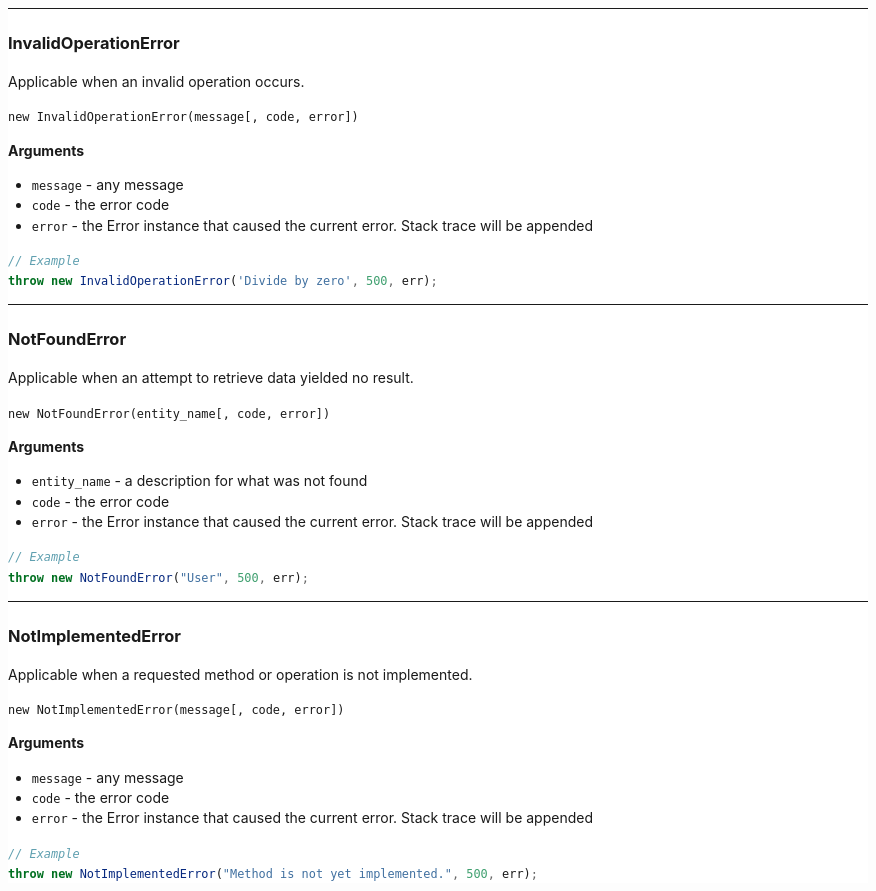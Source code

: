 ---------------------------------------

<a name="invalidoperation" /></a>

### InvalidOperationError

Applicable when an invalid operation occurs.

	new InvalidOperationError(message[, code, error])

__Arguments__

* `message` - any message
* `code` - the error code
* `error` - the Error instance that caused the current error. Stack trace will be appended

```js
// Example
throw new InvalidOperationError('Divide by zero', 500, err);
```

---------------------------------------

<a name="notfound" /></a>

### NotFoundError

Applicable when an attempt to retrieve data yielded no result.

	new NotFoundError(entity_name[, code, error])

__Arguments__

* `entity_name` - a description for what was not found
* `code` - the error code
* `error` - the Error instance that caused the current error. Stack trace will be appended

```js
// Example
throw new NotFoundError("User", 500, err);
```

---------------------------------------

<a name="notimplemented" /></a>

### NotImplementedError

Applicable when a requested method or operation is not implemented.

	new NotImplementedError(message[, code, error])

__Arguments__

* `message` - any message
* `code` - the error code
* `error` - the Error instance that caused the current error. Stack trace will be appended

```js
// Example
throw new NotImplementedError("Method is not yet implemented.", 500, err);
```

